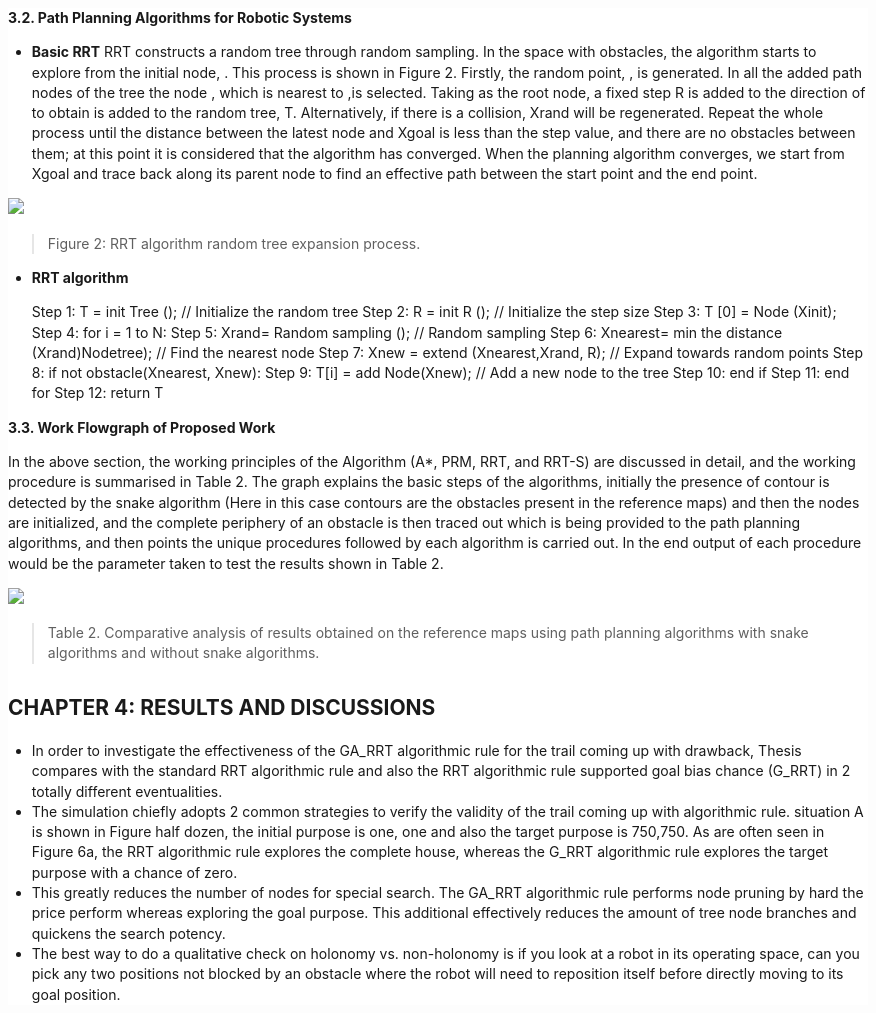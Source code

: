 
**3.2. Path Planning Algorithms for Robotic Systems**

* **Basic RRT**
RRT constructs a random tree through random sampling. In the space with obstacles, the algorithm starts to explore from the initial node,  . This process is shown in Figure 2. Firstly, the random point,  , is generated. In all the added path nodes of the tree   the node  , which is nearest to  ,is selected. Taking as the root node, a fixed step R is added to the direction of to obtain  is added to the random tree, T. Alternatively, if there is a collision, Xrand will be regenerated. Repeat the whole process until the distance between the latest node and Xgoal is less than the step value, and there are no obstacles between them; at this point it is considered that the algorithm has converged. When the planning algorithm converges, we start from Xgoal and trace back along its parent node to find an effective path between the start point and the end point.

![](https://hackmd.io/_uploads/B1Tu5KVD2.png)

 
> Figure 2: RRT algorithm random tree expansion process.


* **RRT algorithm**
        
    Step 1:  T = init Tree (); // Initialize the random tree
Step 2:  R = init R (); // Initialize the step size
Step 3:  T [0] = Node (Xinit);
Step 4:  for i = 1 to N:
Step 5:      Xrand= Random sampling (); // Random sampling
Step 6:      Xnearest= min the distance (Xrand)Nodetree); // Find the nearest node
Step 7:      Xnew = extend (Xnearest,Xrand, R); // Expand towards random points
Step 8:      if not obstacle(Xnearest, Xnew):
Step 9:      	 T[i] = add Node(Xnew); // Add a new node to the tree
Step 10:     end if
Step 11:  end for
Step 12:  return T

**3.3. Work Flowgraph of Proposed Work**

In the above section, the working principles of the Algorithm (A*, PRM, RRT, and RRT-S) are discussed in detail, and the working procedure is summarised in Table 2. The graph explains the basic steps of the algorithms, initially the presence of contour is detected by the snake algorithm (Here in this case contours are the obstacles present in the reference maps) and then the nodes are initialized, and the complete periphery of an obstacle is then traced out which is being provided to the path planning algorithms, and then points the unique procedures followed by each algorithm is carried out. In the end output of each procedure would be the parameter taken to test the results shown in Table 2.

![](https://hackmd.io/_uploads/HkwJsFEPh.png)

> Table 2. Comparative analysis of results obtained on the reference maps using path planning algorithms with snake algorithms and without snake algorithms.
 

CHAPTER 4: RESULTS AND DISCUSSIONS
--- 

* In order to investigate the effectiveness of the GA_RRT algorithmic rule for the trail coming up with drawback, Thesis compares with the standard RRT algorithmic rule and also the RRT algorithmic rule supported goal bias chance (G_RRT) in 2 totally different eventualities. 
* The simulation chiefly adopts 2 common strategies to verify the validity of the trail coming up with algorithmic rule. situation A is shown in Figure half dozen, the initial purpose is one, one and also the target purpose is 750,750. As are often seen in Figure 6a, the RRT algorithmic rule explores the complete house, whereas the G_RRT algorithmic rule explores the target purpose with a chance of zero. 
* This greatly reduces the number of nodes for special search. The GA_RRT algorithmic rule performs node pruning by hard the price perform whereas exploring the goal purpose. This additional effectively reduces the amount of tree node branches and quickens the search potency.
* The best way to do a qualitative check on holonomy vs. non-holonomy is if you look at a robot in its operating space, can you pick any two positions not blocked by an obstacle where the robot will need to reposition itself before directly moving to its goal position.